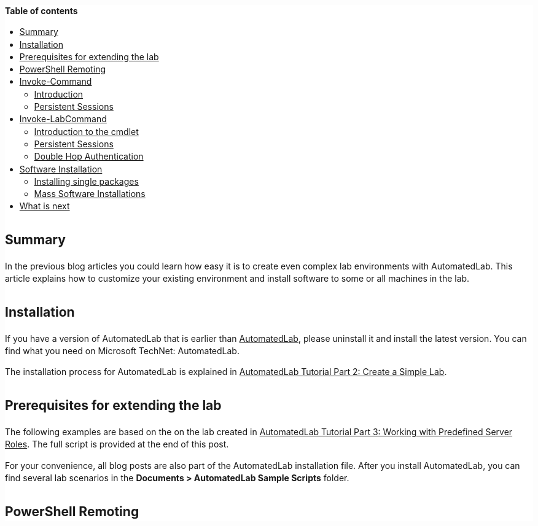 **Table of contents**
- [Summary](#summary)
- [Installation](#installation)
- [Prerequisites for extending the lab](#prerequisites-for-extending-the-lab)
- [PowerShell Remoting](#powershell-remoting)
- [Invoke-Command](#invoke-command)
    - [Introduction](#introduction)
    - [Persistent Sessions](#persistent-sessions)
- [Invoke-LabCommand](#invoke-labcommand)
    - [Introduction to the cmdlet](#introduction-to-the-cmdlet)
    - [Persistent Sessions](#persistent-sessions)
    - [Double Hop Authentication](####-double-hop-authentication)
- [Software Installation](#software-installation)
    - [Installing single packages](#installing-single-packages)
    - [Mass Software Installations](#mass-software-installations)
- [What is next](#what-is-next)


Summary
-------

In the previous blog articles you could learn how easy it is to create
even complex lab environments with AutomatedLab. This article explains
how to customize your existing environment and install software to some
or all machines in the lab.

Installation
------------

If you have a version of AutomatedLab that is earlier than
[AutomatedLab](https://gallery.technet.microsoft.com/AutomatedLab-026d81f9),
please uninstall it and install the latest version. You can find what
you need on Microsoft TechNet: AutomatedLab.

The installation process for AutomatedLab is explained in [AutomatedLab
Tutorial Part 2: Create a Simple
Lab](http://blogs.technet.com/b/fieldcoding/archive/2014/07/27/automatedlab-introduction-part-2.aspx).

Prerequisites for extending the lab
-----------------------------------

The following examples are based on the on the lab created in
[AutomatedLab Tutorial Part 3: Working with Predefined Server
Roles](http://blogs.technet.com/b/fieldcoding/archive/2014/11/11/automatedlab-tutorial-part-3-working-with-predefined-server-roles.aspx).
The full script is provided at the end of this post.

For your convenience, all blog posts are also part of the AutomatedLab
installation file. After you install AutomatedLab, you can find several
lab scenarios in the **Documents &gt; AutomatedLab Sample Scripts**
folder.

PowerShell Remoting
-------------------

